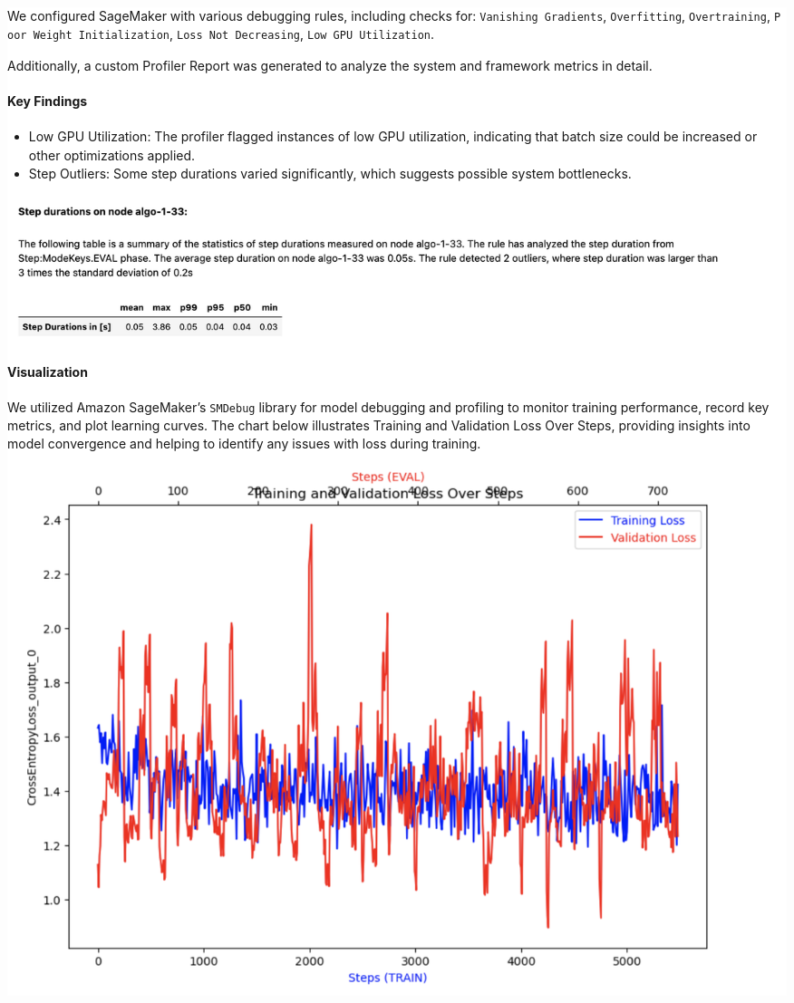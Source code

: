 We configured SageMaker with various debugging rules, including checks for: `Vanishing Gradients`, `Overfitting`, `Overtraining`, `Poor Weight Initialization`, `Loss Not Decreasing`, `Low GPU Utilization`.

Additionally, a custom Profiler Report was generated to analyze the system and framework metrics in detail. 

#### Key Findings
- Low GPU Utilization: The profiler flagged instances of low GPU utilization, indicating that batch size could be increased or other optimizations applied.
- Step Outliers: Some step durations varied significantly, which suggests possible system bottlenecks.

<img src="./readme_images/image6.png" alt="alt text" width="800"/>

#### Visualization
We utilized Amazon SageMaker’s `SMDebug` library for model debugging and profiling to monitor training performance, record key metrics, and plot learning curves. The chart below illustrates Training and Validation Loss Over Steps, providing insights into model convergence and helping to identify any issues with loss during training.

<img src="./readme_images/image7.png" alt="alt text" width="800"/>